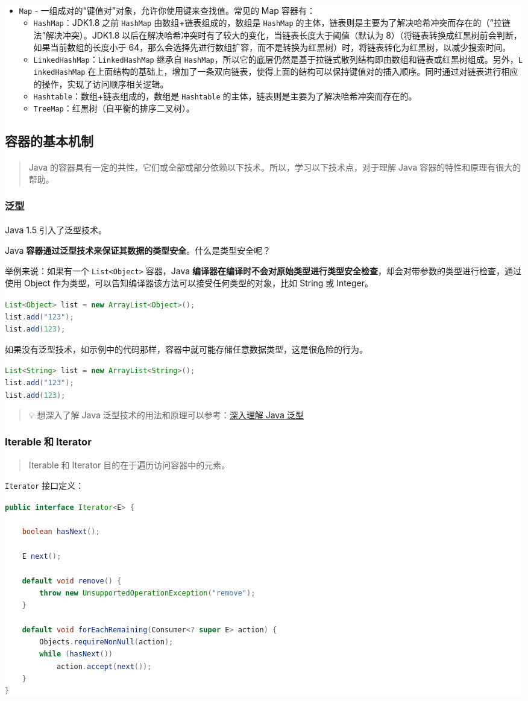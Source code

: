 - `Map` - 一组成对的“键值对”对象，允许你使用键来查找值。常见的 Map 容器有：
  - `HashMap`：JDK1.8 之前 `HashMap` 由数组+链表组成的，数组是 `HashMap` 的主体，链表则是主要为了解决哈希冲突而存在的（“拉链法”解决冲突）。JDK1.8 以后在解决哈希冲突时有了较大的变化，当链表长度大于阈值（默认为 8）（将链表转换成红黑树前会判断，如果当前数组的长度小于 64，那么会选择先进行数组扩容，而不是转换为红黑树）时，将链表转化为红黑树，以减少搜索时间。
  - `LinkedHashMap`：`LinkedHashMap` 继承自 `HashMap`，所以它的底层仍然是基于拉链式散列结构即由数组和链表或红黑树组成。另外，`LinkedHashMap` 在上面结构的基础上，增加了一条双向链表，使得上面的结构可以保持键值对的插入顺序。同时通过对链表进行相应的操作，实现了访问顺序相关逻辑。
  - `Hashtable`：数组+链表组成的，数组是 `Hashtable` 的主体，链表则是主要为了解决哈希冲突而存在的。
  - `TreeMap`：红黑树（自平衡的排序二叉树）。

## 容器的基本机制

> Java 的容器具有一定的共性，它们或全部或部分依赖以下技术。所以，学习以下技术点，对于理解 Java 容器的特性和原理有很大的帮助。

### 泛型

Java 1.5 引入了泛型技术。

Java **容器通过泛型技术来保证其数据的类型安全**。什么是类型安全呢？

举例来说：如果有一个 `List<Object>` 容器，Java **编译器在编译时不会对原始类型进行类型安全检查**，却会对带参数的类型进行检查，通过使用 Object 作为类型，可以告知编译器该方法可以接受任何类型的对象，比如 String 或 Integer。

```java
List<Object> list = new ArrayList<Object>();
list.add("123");
list.add(123);
```

如果没有泛型技术，如示例中的代码那样，容器中就可能存储任意数据类型，这是很危险的行为。

```java
List<String> list = new ArrayList<String>();
list.add("123");
list.add(123);
```

> :bulb: 想深入了解 Java 泛型技术的用法和原理可以参考：[深入理解 Java 泛型](https://dunwu.github.io/waterdrop/pages/ff687d6e/)

### Iterable 和 Iterator

> Iterable 和 Iterator 目的在于遍历访问容器中的元素。

`Iterator` 接口定义：

```java
public interface Iterator<E> {

    boolean hasNext();

    E next();

    default void remove() {
        throw new UnsupportedOperationException("remove");
    }

    default void forEachRemaining(Consumer<? super E> action) {
        Objects.requireNonNull(action);
        while (hasNext())
            action.accept(next());
    }
}
```
